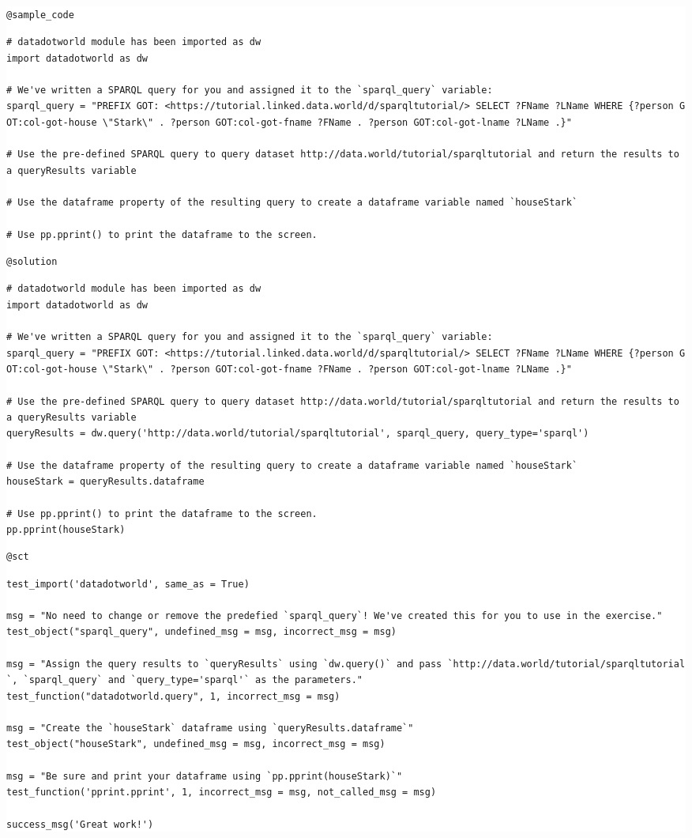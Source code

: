 `@sample_code`
```{python}
# datadotworld module has been imported as dw
import datadotworld as dw

# We've written a SPARQL query for you and assigned it to the `sparql_query` variable: 
sparql_query = "PREFIX GOT: <https://tutorial.linked.data.world/d/sparqltutorial/> SELECT ?FName ?LName WHERE {?person GOT:col-got-house \"Stark\" . ?person GOT:col-got-fname ?FName . ?person GOT:col-got-lname ?LName .}"

# Use the pre-defined SPARQL query to query dataset http://data.world/tutorial/sparqltutorial and return the results to a queryResults variable

# Use the dataframe property of the resulting query to create a dataframe variable named `houseStark`

# Use pp.pprint() to print the dataframe to the screen.

```

`@solution`
```{python}
# datadotworld module has been imported as dw
import datadotworld as dw

# We've written a SPARQL query for you and assigned it to the `sparql_query` variable: 
sparql_query = "PREFIX GOT: <https://tutorial.linked.data.world/d/sparqltutorial/> SELECT ?FName ?LName WHERE {?person GOT:col-got-house \"Stark\" . ?person GOT:col-got-fname ?FName . ?person GOT:col-got-lname ?LName .}"

# Use the pre-defined SPARQL query to query dataset http://data.world/tutorial/sparqltutorial and return the results to a queryResults variable
queryResults = dw.query('http://data.world/tutorial/sparqltutorial', sparql_query, query_type='sparql')

# Use the dataframe property of the resulting query to create a dataframe variable named `houseStark`
houseStark = queryResults.dataframe

# Use pp.pprint() to print the dataframe to the screen.
pp.pprint(houseStark)

```

`@sct`
```{python}
test_import('datadotworld', same_as = True)

msg = "No need to change or remove the predefied `sparql_query`! We've created this for you to use in the exercise."
test_object("sparql_query", undefined_msg = msg, incorrect_msg = msg)

msg = "Assign the query results to `queryResults` using `dw.query()` and pass `http://data.world/tutorial/sparqltutorial`, `sparql_query` and `query_type='sparql'` as the parameters."
test_function("datadotworld.query", 1, incorrect_msg = msg)

msg = "Create the `houseStark` dataframe using `queryResults.dataframe`"
test_object("houseStark", undefined_msg = msg, incorrect_msg = msg)

msg = "Be sure and print your dataframe using `pp.pprint(houseStark)`"
test_function('pprint.pprint', 1, incorrect_msg = msg, not_called_msg = msg)

success_msg('Great work!')
```
